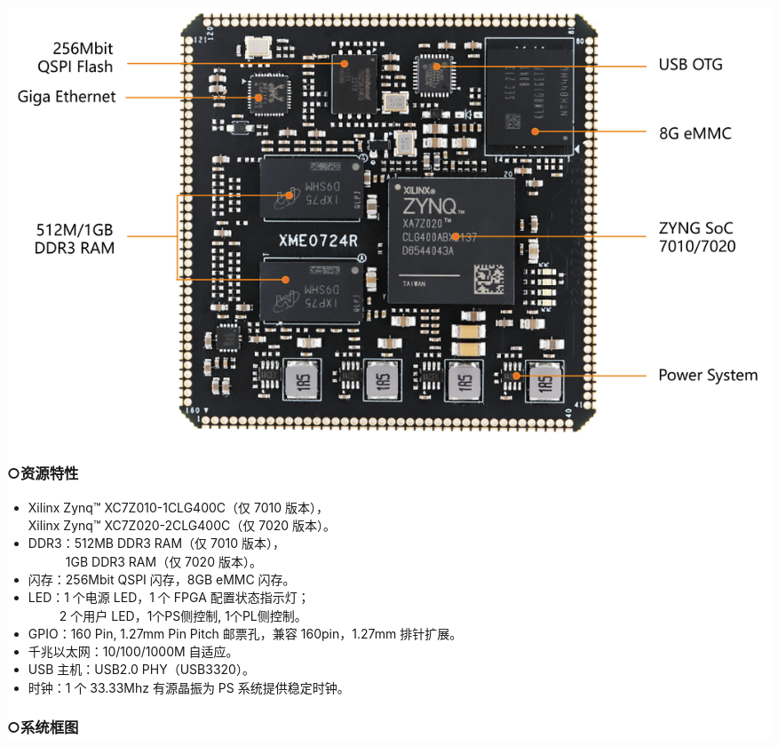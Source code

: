   ![](./XME0724_Reference_Manual.assets/layout.png)

### ○资源特性

  - Xilinx Zynq™ XC7Z010-1CLG400C（仅 7010 版本），  
    Xilinx Zynq™ XC7Z020-2CLG400C（仅 7020 版本）。    
  - DDR3：512MB DDR3 RAM（仅 7010 版本），  
    &ensp;&ensp;&ensp;&ensp;&ensp;&ensp;1GB DDR3 RAM（仅 7020 版本）。  
  - 闪存：256Mbit QSPI 闪存，8GB eMMC 闪存。  
  - LED：1 个电源 LED，1 个 FPGA 配置状态指示灯；  
    &ensp;&ensp;&ensp;&ensp;&ensp;2 个用户 LED，1个PS侧控制, 1个PL侧控制。    
  - GPIO：160 Pin, 1.27mm Pin Pitch 邮票孔，兼容 160pin，1.27mm 排针扩展。  
  - 千兆以太网：10/100/1000M 自适应。  
  - USB 主机：USB2.0 PHY（USB3320）。  
  - 时钟：1 个 33.33Mhz 有源晶振为 PS 系统提供稳定时钟。  

### ○系统框图
